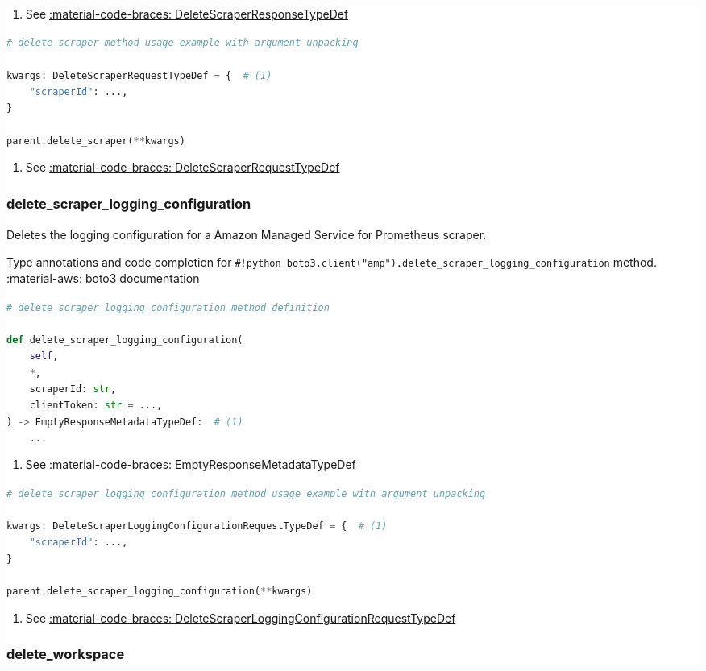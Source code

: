 1. See [:material-code-braces: DeleteScraperResponseTypeDef](./type_defs.md#deletescraperresponsetypedef)


```python
# delete_scraper method usage example with argument unpacking

kwargs: DeleteScraperRequestTypeDef = {  # (1)
    "scraperId": ...,
}

parent.delete_scraper(**kwargs)
```

1. See [:material-code-braces: DeleteScraperRequestTypeDef](./type_defs.md#deletescraperrequesttypedef)

### delete\_scraper\_logging\_configuration

Deletes the logging configuration for a Amazon Managed Service for Prometheus
scraper.

Type annotations and code completion for `#!python boto3.client("amp").delete_scraper_logging_configuration` method.
[:material-aws: boto3 documentation](https://boto3.amazonaws.com/v1/documentation/api/latest/reference/services/amp/client/delete_scraper_logging_configuration.html)

```python
# delete_scraper_logging_configuration method definition

def delete_scraper_logging_configuration(
    self,
    *,
    scraperId: str,
    clientToken: str = ...,
) -> EmptyResponseMetadataTypeDef:  # (1)
    ...
```

1. See [:material-code-braces: EmptyResponseMetadataTypeDef](./type_defs.md#emptyresponsemetadatatypedef)


```python
# delete_scraper_logging_configuration method usage example with argument unpacking

kwargs: DeleteScraperLoggingConfigurationRequestTypeDef = {  # (1)
    "scraperId": ...,
}

parent.delete_scraper_logging_configuration(**kwargs)
```

1. See [:material-code-braces: DeleteScraperLoggingConfigurationRequestTypeDef](./type_defs.md#deletescraperloggingconfigurationrequesttypedef)

### delete\_workspace
